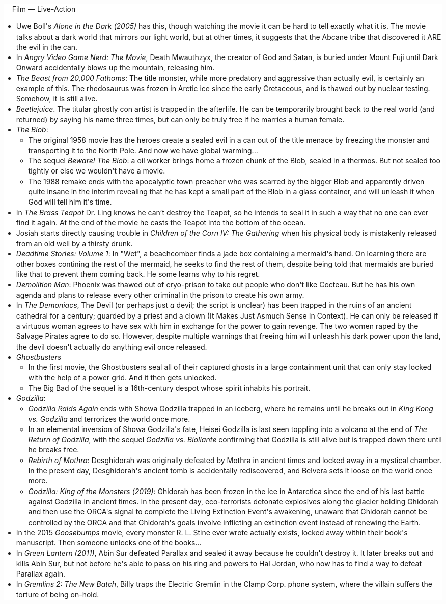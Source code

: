     Film — Live-Action 

-   Uwe Boll's _Alone in the Dark (2005)_ has this, though watching the movie it can be hard to tell exactly what it is. The movie talks about a dark world that mirrors our light world, but at other times, it suggests that the Abcane tribe that discovered it ARE the evil in the can.
-   In _Angry Video Game Nerd: The Movie_, Death Mwauthzyx, the creator of God and Satan, is buried under Mount Fuji until Dark Onward accidentally blows up the mountain, releasing him.
-   _The Beast from 20,000 Fathoms_: The title monster, while more predatory and aggressive than actually evil, is certainly an example of this. The rhedosaurus was frozen in Arctic ice since the early Cretaceous, and is thawed out by nuclear testing. Somehow, it is still alive.
-   _Beetlejuice_. The titular ghostly con artist is trapped in the afterlife. He can be temporarily brought back to the real world (and returned) by saying his name three times, but can only be truly free if he marries a human female.
-   _The Blob_:
    -   The original 1958 movie has the heroes create a sealed evil in a can out of the title menace by freezing the monster and transporting it to the North Pole. And now we have global warming...
    -   The sequel _Beware! The Blob_: a oil worker brings home a frozen chunk of the Blob, sealed in a thermos. But not sealed too tightly or else we wouldn't have a movie.
    -   The 1988 remake ends with the apocalyptic town preacher who was scarred by the bigger Blob and apparently driven quite insane in the interim revealing that he has kept a small part of the Blob in a glass container, and will unleash it when God will tell him it's time.
-   In _The Brass Teapot_ Dr. Ling knows he can’t destroy the Teapot, so he intends to seal it in such a way that no one can ever find it again. At the end of the movie he casts the Teapot into the bottom of the ocean.
-   Josiah starts directly causing trouble in _Children of the Corn IV: The Gathering_ when his physical body is mistakenly released from an old well by a thirsty drunk.
-   _Deadtime Stories: Volume 1_: In "Wet", a beachcomber finds a jade box containing a mermaid's hand. On learning there are other boxes contining the rest of the mermaid, he seeks to find the rest of them, despite being told that mermaids are buried like that to prevent them coming back. He some learns why to his regret.
-   _Demolition Man_: Phoenix was thawed out of cryo-prison to take out people who don't like Cocteau. But he has his own agenda and plans to release every other criminal in the prison to create his own army.
-   In _The Demoniacs_, The Devil (or perhaps just _a_ devil; the script is unclear) has been trapped in the ruins of an ancient cathedral for a century; guarded by a priest and a clown (It Makes Just Asmuch Sense In Context). He can only be released if a virtuous woman agrees to have sex with him in exchange for the power to gain revenge. The two women raped by the Salvage Pirates agree to do so. However, despite multiple warnings that freeing him will unleash his dark power upon the land, the devil doesn't actually do anything evil once released.
-   _Ghostbusters_
    -   In the first movie, the Ghostbusters seal all of their captured ghosts in a large containment unit that can only stay locked with the help of a power grid. And it then gets unlocked.
    -   The Big Bad of the sequel is a 16th-century despot whose spirit inhabits his portrait.
-   _Godzilla_:
    -   _Godzilla Raids Again_ ends with Showa Godzilla trapped in an iceberg, where he remains until he breaks out in _King Kong vs. Godzilla_ and terrorizes the world once more.
    -   In an elemental inversion of Showa Godzilla's fate, Heisei Godzilla is last seen toppling into a volcano at the end of _The Return of Godzilla_, with the sequel _Godzilla vs. Biollante_ confirming that Godzilla is still alive but is trapped down there until he breaks free.
    -   _Rebirth of Mothra_: Desghidorah was originally defeated by Mothra in ancient times and locked away in a mystical chamber. In the present day, Desghidorah's ancient tomb is accidentally rediscovered, and Belvera sets it loose on the world once more.
    -   _Godzilla: King of the Monsters (2019)_: Ghidorah has been frozen in the ice in Antarctica since the end of his last battle against Godzilla in ancient times. In the present day, eco-terrorists detonate explosives along the glacier holding Ghidorah and then use the ORCA's signal to complete the Living Extinction Event's awakening, unaware that Ghidorah cannot be controlled by the ORCA and that Ghidorah's goals involve inflicting an extinction event instead of renewing the Earth.
-   In the 2015 _Goosebumps_ movie, every monster R. L. Stine ever wrote actually exists, locked away within their book's manuscript. Then someone unlocks one of the books...
-   In _Green Lantern (2011)_, Abin Sur defeated Parallax and sealed it away because he couldn't destroy it. It later breaks out and kills Abin Sur, but not before he's able to pass on his ring and powers to Hal Jordan, who now has to find a way to defeat Parallax again.
-   In _Gremlins 2: The New Batch_, Billy traps the Electric Gremlin in the Clamp Corp. phone system, where the villain suffers the torture of being on-hold.